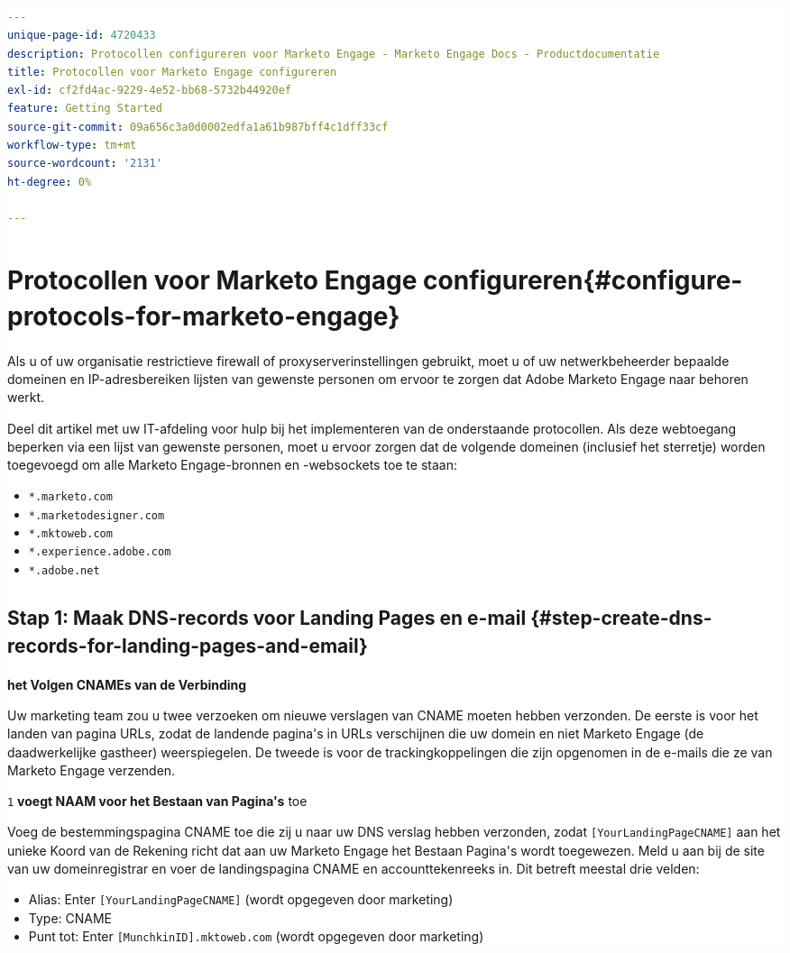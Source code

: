 ```yaml
---
unique-page-id: 4720433
description: Protocollen configureren voor Marketo Engage - Marketo Engage Docs - Productdocumentatie
title: Protocollen voor Marketo Engage configureren
exl-id: cf2fd4ac-9229-4e52-bb68-5732b44920ef
feature: Getting Started
source-git-commit: 09a656c3a0d0002edfa1a61b987bff4c1dff33cf
workflow-type: tm+mt
source-wordcount: '2131'
ht-degree: 0%

---
```


# Protocollen voor Marketo Engage configureren{#configure-protocols-for-marketo-engage}

Als u of uw organisatie restrictieve firewall of proxyserverinstellingen gebruikt, moet u of uw netwerkbeheerder bepaalde domeinen en IP-adresbereiken lijsten van gewenste personen om ervoor te zorgen dat Adobe Marketo Engage naar behoren werkt.

Deel dit artikel met uw IT-afdeling voor hulp bij het implementeren van de onderstaande protocollen. Als deze webtoegang beperken via een lijst van gewenste personen, moet u ervoor zorgen dat de volgende domeinen (inclusief het sterretje) worden toegevoegd om alle Marketo Engage-bronnen en -websockets toe te staan:

* `*.marketo.com`
* `*.marketodesigner.com`
* `*.mktoweb.com`
* `*.experience.adobe.com`
* `*.adobe.net`

## Stap 1: Maak DNS-records voor Landing Pages en e-mail {#step-create-dns-records-for-landing-pages-and-email}

**het Volgen CNAMEs van de Verbinding**

Uw marketing team zou u twee verzoeken om nieuwe verslagen van CNAME moeten hebben verzonden. De eerste is voor het landen van pagina URLs, zodat de landende pagina&#39;s in URLs verschijnen die uw domein en niet Marketo Engage (de daadwerkelijke gastheer) weerspiegelen. De tweede is voor de trackingkoppelingen die zijn opgenomen in de e-mails die ze van Marketo Engage verzenden.

`1` **voegt NAAM voor het Bestaan van Pagina&#39;s** toe

Voeg de bestemmingspagina CNAME toe die zij u naar uw DNS verslag hebben verzonden, zodat `[YourLandingPageCNAME]` aan het unieke Koord van de Rekening richt dat aan uw Marketo Engage het Bestaan Pagina&#39;s wordt toegewezen. Meld u aan bij de site van uw domeinregistrar en voer de landingspagina CNAME en accounttekenreeks in. Dit betreft meestal drie velden:

* Alias: Enter `[YourLandingPageCNAME]` (wordt opgegeven door marketing)
* Type: CNAME
* Punt tot: Enter `[MunchkinID].mktoweb.com` (wordt opgegeven door marketing)

